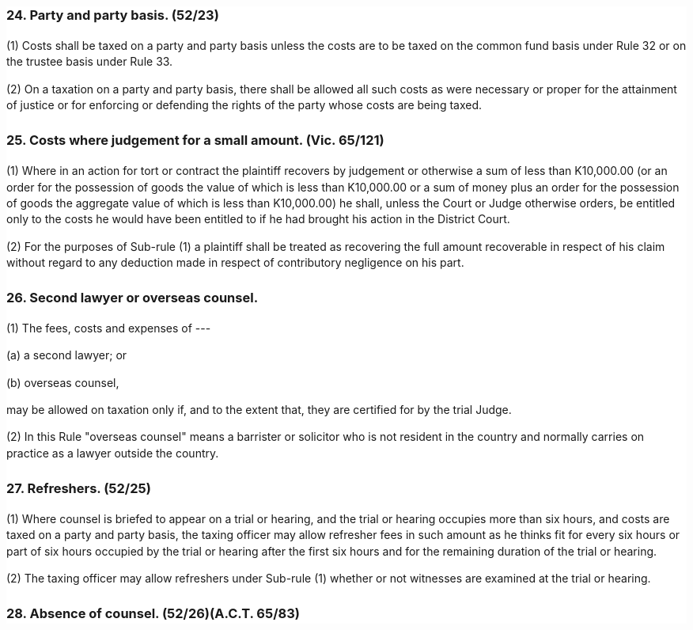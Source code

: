 ### 24\. Party and party basis. (52/23)

\(1\) Costs shall be taxed on a party and party basis unless the costs
are to be taxed on the common fund basis under Rule 32 or on the trustee
basis under Rule 33.

\(2\) On a taxation on a party and party basis, there shall be allowed
all such costs as were necessary or proper for the attainment of justice
or for enforcing or defending the rights of the party whose costs are
being taxed.

### 25\. Costs where judgement for a small amount. (Vic. 65/121)

\(1\) Where in an action for tort or contract the plaintiff recovers by
judgement or otherwise a sum of less than K10,000.00 (or an order for
the possession of goods the value of which is less than K10,000.00 or a
sum of money plus an order for the possession of goods the aggregate
value of which is less than K10,000.00) he shall, unless the Court or
Judge otherwise orders, be entitled only to the costs he would have been
entitled to if he had brought his action in the District Court.

\(2\) For the purposes of Sub-rule (1) a plaintiff shall be treated as
recovering the full amount recoverable in respect of his claim without
regard to any deduction made in respect of contributory negligence on
his part.

### 26\. Second lawyer or overseas counsel.

\(1\) The fees, costs and expenses of ---

\(a\) a second lawyer; or

\(b\) overseas counsel,

may be allowed on taxation only if, and to the extent that, they are
certified for by the trial Judge.

\(2\) In this Rule \"overseas counsel\" means a barrister or solicitor
who is not resident in the country and normally carries on practice as a
lawyer outside the country.

### 27\. Refreshers. (52/25)

\(1\) Where counsel is briefed to appear on a trial or hearing, and the
trial or hearing occupies more than six hours, and costs are taxed on a
party and party basis, the taxing officer may allow refresher fees in
such amount as he thinks fit for every six hours or part of six hours
occupied by the trial or hearing after the first six hours and for the
remaining duration of the trial or hearing.

\(2\) The taxing officer may allow refreshers under Sub-rule (1) whether
or not witnesses are examined at the trial or hearing.

### 28\. Absence of counsel. (52/26)(A.C.T. 65/83)
